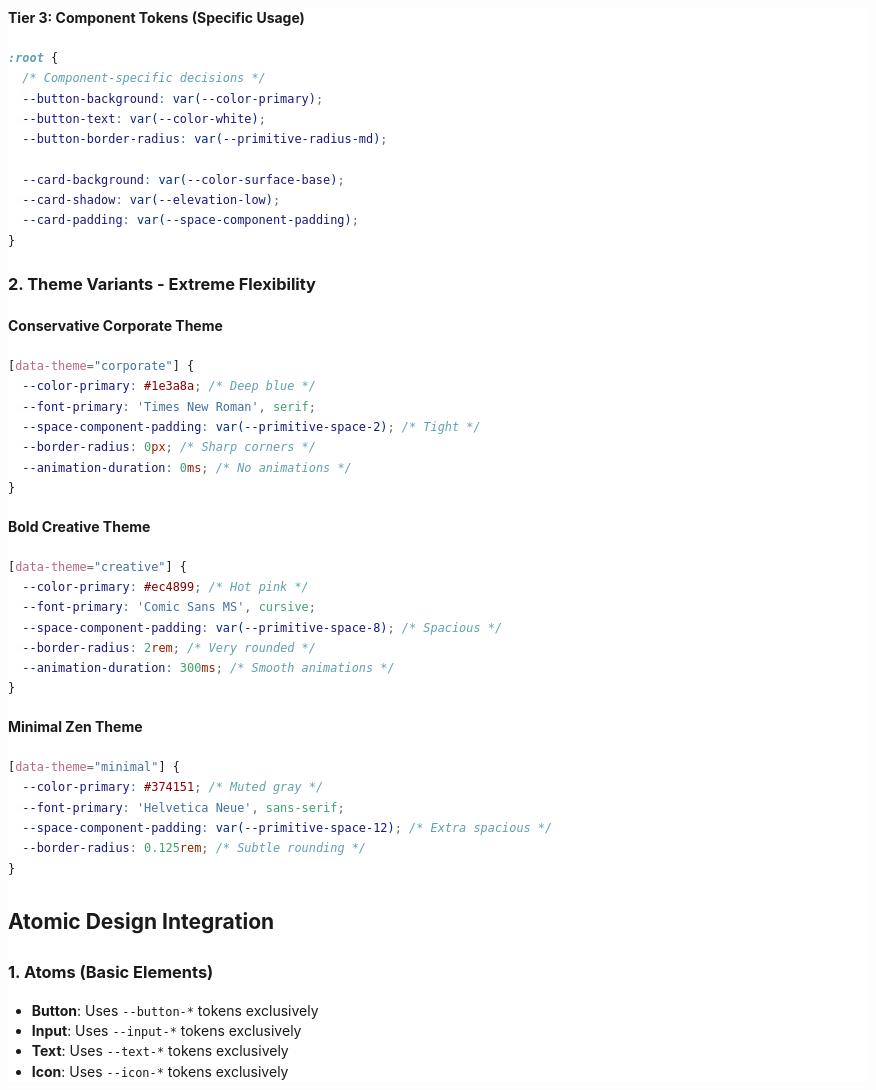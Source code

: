#### Tier 3: Component Tokens (Specific Usage)
```css
:root {
  /* Component-specific decisions */
  --button-background: var(--color-primary);
  --button-text: var(--color-white);
  --button-border-radius: var(--primitive-radius-md);
  
  --card-background: var(--color-surface-base);
  --card-shadow: var(--elevation-low);
  --card-padding: var(--space-component-padding);
}
```

### 2. Theme Variants - Extreme Flexibility

#### Conservative Corporate Theme
```css
[data-theme="corporate"] {
  --color-primary: #1e3a8a; /* Deep blue */
  --font-primary: 'Times New Roman', serif;
  --space-component-padding: var(--primitive-space-2); /* Tight */
  --border-radius: 0px; /* Sharp corners */
  --animation-duration: 0ms; /* No animations */
}
```

#### Bold Creative Theme
```css
[data-theme="creative"] {
  --color-primary: #ec4899; /* Hot pink */
  --font-primary: 'Comic Sans MS', cursive;
  --space-component-padding: var(--primitive-space-8); /* Spacious */
  --border-radius: 2rem; /* Very rounded */
  --animation-duration: 300ms; /* Smooth animations */
}
```

#### Minimal Zen Theme
```css
[data-theme="minimal"] {
  --color-primary: #374151; /* Muted gray */
  --font-primary: 'Helvetica Neue', sans-serif;
  --space-component-padding: var(--primitive-space-12); /* Extra spacious */
  --border-radius: 0.125rem; /* Subtle rounding */
}
```

## Atomic Design Integration

### 1. Atoms (Basic Elements)
- **Button**: Uses `--button-*` tokens exclusively
- **Input**: Uses `--input-*` tokens exclusively  
- **Text**: Uses `--text-*` tokens exclusively
- **Icon**: Uses `--icon-*` tokens exclusively
